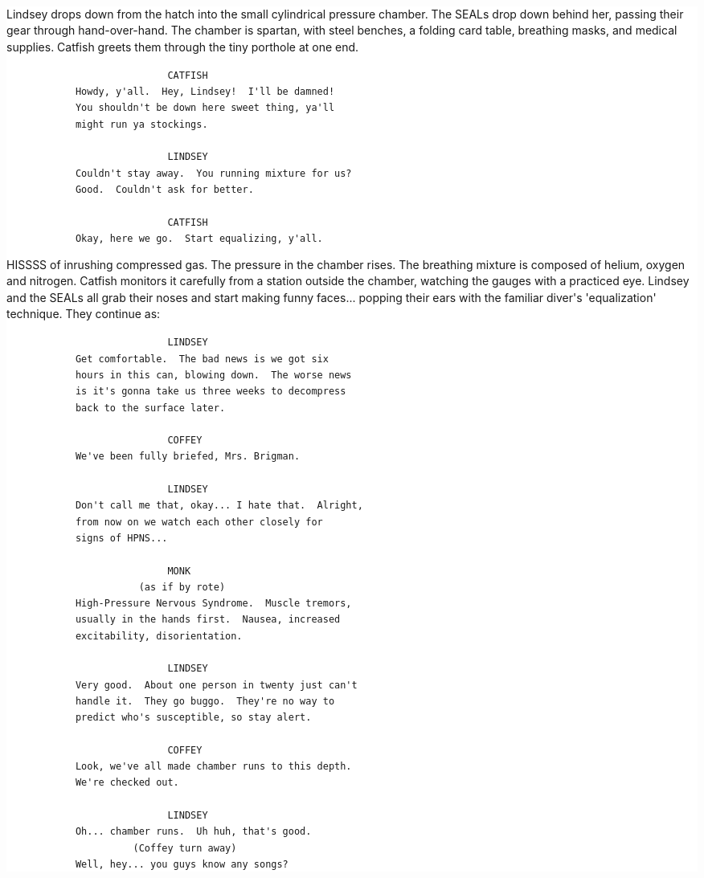 Lindsey drops down from the hatch into the small cylindrical pressure chamber.
The SEALs drop down behind her, passing their gear through hand-over-hand.
The chamber is spartan, with steel benches, a folding card table, breathing
masks, and medical supplies.  Catfish greets them through the tiny porthole
at one end.

                                CATFISH
                Howdy, y'all.  Hey, Lindsey!  I'll be damned!
                You shouldn't be down here sweet thing, ya'll
                might run ya stockings.

                                LINDSEY
                Couldn't stay away.  You running mixture for us?
                Good.  Couldn't ask for better.

                                CATFISH
                Okay, here we go.  Start equalizing, y'all.

HISSSS of inrushing compressed gas.  The pressure in the chamber rises.  The
breathing mixture is composed of helium, oxygen and nitrogen.  Catfish
monitors it carefully from a station outside the chamber, watching the
gauges with a practiced eye.  Lindsey and the SEALs all grab their noses
and start making funny faces... popping their ears with the familiar diver's
'equalization' technique.  They continue as:

                                LINDSEY
                Get comfortable.  The bad news is we got six
                hours in this can, blowing down.  The worse news
                is it's gonna take us three weeks to decompress
                back to the surface later.

                                COFFEY
                We've been fully briefed, Mrs. Brigman.

                                LINDSEY
                Don't call me that, okay... I hate that.  Alright,
                from now on we watch each other closely for
                signs of HPNS...

                                MONK
                           (as if by rote)
                High-Pressure Nervous Syndrome.  Muscle tremors,
                usually in the hands first.  Nausea, increased
                excitability, disorientation.

                                LINDSEY
                Very good.  About one person in twenty just can't
                handle it.  They go buggo.  They're no way to
                predict who's susceptible, so stay alert.

                                COFFEY
                Look, we've all made chamber runs to this depth.
                We're checked out.

                                LINDSEY
                Oh... chamber runs.  Uh huh, that's good.
                          (Coffey turn away)
                Well, hey... you guys know any songs?
